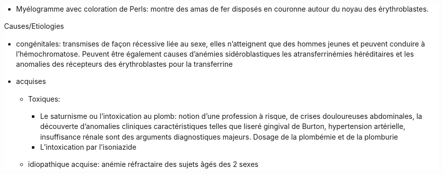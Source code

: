 - Myélogramme avec coloration de Perls: montre des amas de fer disposés en couronne autour du noyau des érythroblastes.

Causes/Etiologies

- congénitales: transmises de façon récessive liée au sexe, elles n’atteignent que des hommes jeunes et peuvent conduire à l’hémochromatose. Peuvent être également causes d’anémies sidéroblastiques les atransferrinémies héréditaires et les anomalies des récepteurs des érythroblastes pour la transferrine
- acquises

  - Toxiques:

    - Le saturnisme ou l’intoxication au plomb: notion d’une profession à risque, de crises douloureuses abdominales, la découverte d’anomalies cliniques caractéristiques telles que liseré gingival de Burton, hypertension artérielle, insuffisance rénale sont des arguments diagnostiques majeurs. Dosage de la plombémie et de la plomburie
    - L’intoxication par l’isoniazide

  - idiopathique acquise: anémie réfractaire des sujets âgés des 2 sexes
